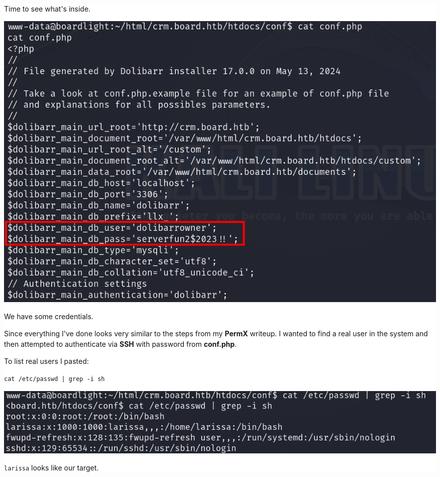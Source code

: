 Time to see what's inside.

![search](./Screenshots/boardlightsearch3.png)

We have some credentials.

Since everything I've done looks very similar to the steps from my **PermX** writeup. I wanted to find a real user in the system and then attempted to authenticate via **SSH** with password from **conf.php**.

To list real users I pasted:

```
cat /etc/passwd | grep -i sh 
```

![search](./Screenshots/boardlightsearch4.png)

`larissa` looks like our target.
